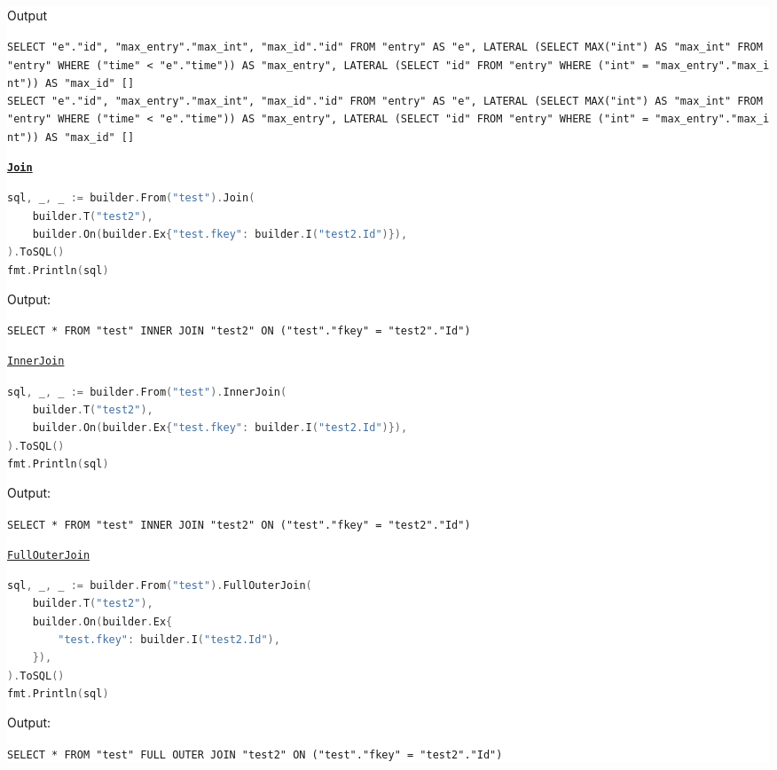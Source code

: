 Output
```
SELECT "e"."id", "max_entry"."max_int", "max_id"."id" FROM "entry" AS "e", LATERAL (SELECT MAX("int") AS "max_int" FROM "entry" WHERE ("time" < "e"."time")) AS "max_entry", LATERAL (SELECT "id" FROM "entry" WHERE ("int" = "max_entry"."max_int")) AS "max_id" []
SELECT "e"."id", "max_entry"."max_int", "max_id"."id" FROM "entry" AS "e", LATERAL (SELECT MAX("int") AS "max_int" FROM "entry" WHERE ("time" < "e"."time")) AS "max_entry", LATERAL (SELECT "id" FROM "entry" WHERE ("int" = "max_entry"."max_int")) AS "max_id" []
```

<a name="joins"></a>
**[`Join`](https://godoc.org/github.com/Tooooommy/builder/#SelectDataset.Join)**

```go
sql, _, _ := builder.From("test").Join(
	builder.T("test2"),
	builder.On(builder.Ex{"test.fkey": builder.I("test2.Id")}),
).ToSQL()
fmt.Println(sql)
```

Output:
```
SELECT * FROM "test" INNER JOIN "test2" ON ("test"."fkey" = "test2"."Id")
```

[`InnerJoin`](https://godoc.org/github.com/Tooooommy/builder/#SelectDataset.InnerJoin)

```go
sql, _, _ := builder.From("test").InnerJoin(
	builder.T("test2"),
	builder.On(builder.Ex{"test.fkey": builder.I("test2.Id")}),
).ToSQL()
fmt.Println(sql)
```

Output:
```
SELECT * FROM "test" INNER JOIN "test2" ON ("test"."fkey" = "test2"."Id")
```

[`FullOuterJoin`](https://godoc.org/github.com/Tooooommy/builder/#SelectDataset.FullOuterJoin)

```go
sql, _, _ := builder.From("test").FullOuterJoin(
	builder.T("test2"),
	builder.On(builder.Ex{
		"test.fkey": builder.I("test2.Id"),
	}),
).ToSQL()
fmt.Println(sql)
```

Output:
```
SELECT * FROM "test" FULL OUTER JOIN "test2" ON ("test"."fkey" = "test2"."Id")
```
